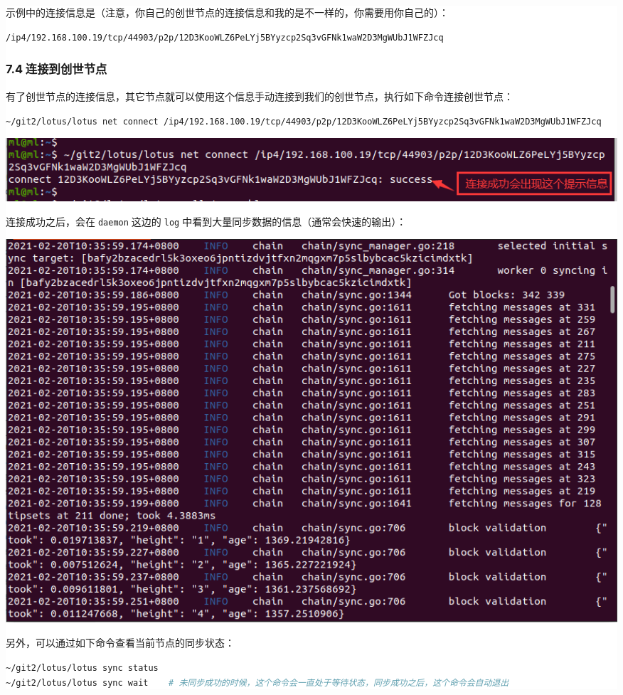 示例中的连接信息是（注意，你自己的创世节点的连接信息和我的是不一样的，你需要用你自己的）：

`/ip4/192.168.100.19/tcp/44903/p2p/12D3KooWLZ6PeLYj5BYyzcp2Sq3vGFNk1waW2D3MgWUbJ1WFZJcq`

### 7.4 连接到创世节点

有了创世节点的连接信息，其它节点就可以使用这个信息手动连接到我们的创世节点，执行如下命令连接创世节点：

```sh
~/git2/lotus/lotus net connect /ip4/192.168.100.19/tcp/44903/p2p/12D3KooWLZ6PeLYj5BYyzcp2Sq3vGFNk1waW2D3MgWUbJ1WFZJcq
```

![连接到创世节点](./pictures/connect_to_genesis_node_success.png)

连接成功之后，会在 `daemon` 这边的 `log` 中看到大量同步数据的信息（通常会快速的输出）：

![连接成功后看到  daemon 的同步信息](./pictures/get_sync_log_after_connect_to_genesis.png)

另外，可以通过如下命令查看当前节点的同步状态：

```sh
~/git2/lotus/lotus sync status
~/git2/lotus/lotus sync wait    # 未同步成功的时候，这个命令会一直处于等待状态，同步成功之后，这个命令会自动退出
```

